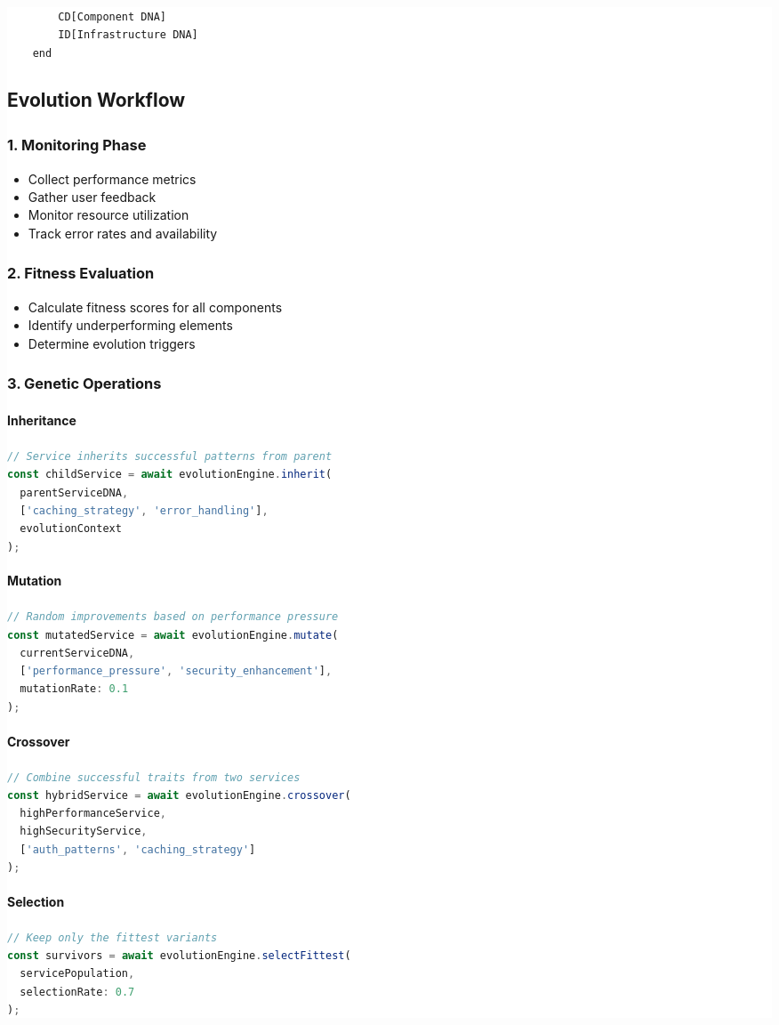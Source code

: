 ```mermaid
        CD[Component DNA]
        ID[Infrastructure DNA]
    end
```

## Evolution Workflow

### 1. Monitoring Phase
- Collect performance metrics
- Gather user feedback
- Monitor resource utilization
- Track error rates and availability

### 2. Fitness Evaluation
- Calculate fitness scores for all components
- Identify underperforming elements
- Determine evolution triggers

### 3. Genetic Operations

#### Inheritance
```typescript
// Service inherits successful patterns from parent
const childService = await evolutionEngine.inherit(
  parentServiceDNA,
  ['caching_strategy', 'error_handling'],
  evolutionContext
);
```

#### Mutation
```typescript
// Random improvements based on performance pressure
const mutatedService = await evolutionEngine.mutate(
  currentServiceDNA,
  ['performance_pressure', 'security_enhancement'],
  mutationRate: 0.1
);
```

#### Crossover
```typescript
// Combine successful traits from two services
const hybridService = await evolutionEngine.crossover(
  highPerformanceService,
  highSecurityService,
  ['auth_patterns', 'caching_strategy']
);
```

#### Selection
```typescript
// Keep only the fittest variants
const survivors = await evolutionEngine.selectFittest(
  servicePopulation,
  selectionRate: 0.7
);
```
